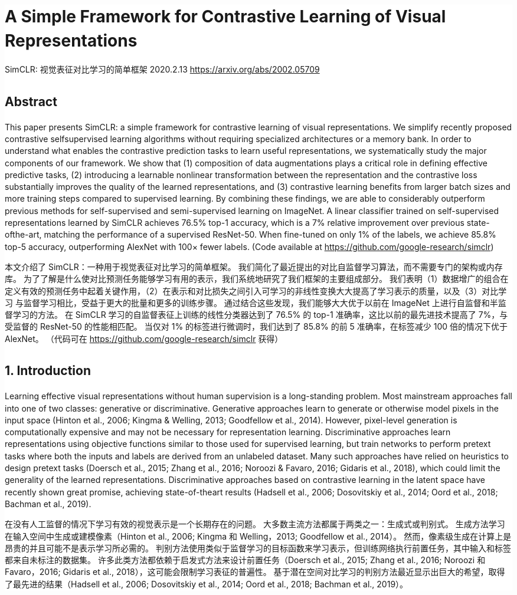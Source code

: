 # A Simple Framework for Contrastive Learning of Visual Representations
SimCLR: 视觉表征对比学习的简单框架 2020.2.13 https://arxiv.org/abs/2002.05709

## Abstract
This paper presents SimCLR: a simple framework for contrastive learning of visual representations. We simplify recently proposed contrastive selfsupervised learning algorithms without requiring specialized architectures or a memory bank. In order to understand what enables the contrastive prediction tasks to learn useful representations, we systematically study the major components of our framework. We show that (1) composition of data augmentations plays a critical role in defining effective predictive tasks, (2) introducing a learnable nonlinear transformation between the representation and the contrastive loss substantially improves the quality of the learned representations, and (3) contrastive learning benefits from larger batch sizes and more training steps compared to supervised learning. By combining these findings, we are able to considerably outperform previous methods for self-supervised and semi-supervised learning on ImageNet. A linear classifier trained on self-supervised representations learned by SimCLR achieves 76.5% top-1 accuracy, which is a 7% relative improvement over previous state-ofthe-art, matching the performance of a supervised ResNet-50. When fine-tuned on only 1% of the labels, we achieve 85.8% top-5 accuracy, outperforming AlexNet with 100× fewer labels. (Code available at https://github.com/google-research/simclr)

本文介绍了 SimCLR：一种用于视觉表征对比学习的简单框架。 我们简化了最近提出的对比自监督学习算法，而不需要专门的架构或内存库。 为了了解是什么使对比预测任务能够学习有用的表示，我们系统地研究了我们框架的主要组成部分。 我们表明（1）数据增广的组合在定义有效的预测任务中起着关键作用，（2）在表示和对比损失之间引入可学习的非线性变换大大提高了学习表示的质量，以及（3）对比学习 与监督学习相比，受益于更大的批量和更多的训练步骤。 通过结合这些发现，我们能够大大优于以前在 ImageNet 上进行自监督和半监督学习的方法。 在 SimCLR 学习的自监督表征上训练的线性分类器达到了 76.5% 的 top-1 准确率，这比以前的最先进技术提高了 7%，与受监督的 ResNet-50 的性能相匹配。 当仅对 1% 的标签进行微调时，我们达到了 85.8% 的前 5 准确率，在标签减少 100 倍的情况下优于 AlexNet。 （代码可在 https://github.com/google-research/simclr 获得）

## 1. Introduction
Learning effective visual representations without human supervision is a long-standing problem. Most mainstream approaches fall into one of two classes: generative or discriminative. Generative approaches learn to generate or otherwise model pixels in the input space (Hinton et al., 2006; Kingma & Welling, 2013; Goodfellow et al., 2014). However, pixel-level generation is computationally expensive and may not be necessary for representation learning. Discriminative approaches learn representations using objective functions similar to those used for supervised learning, but train networks to perform pretext tasks where both the inputs and labels are derived from an unlabeled dataset. Many such approaches have relied on heuristics to design pretext tasks (Doersch et al., 2015; Zhang et al., 2016; Noroozi & Favaro, 2016; Gidaris et al., 2018), which could limit the generality of the learned representations. Discriminative approaches based on contrastive learning in the latent space have recently shown great promise, achieving state-of-theart results (Hadsell et al., 2006; Dosovitskiy et al., 2014; Oord et al., 2018; Bachman et al., 2019).

在没有人工监督的情况下学习有效的视觉表示是一个长期存在的问题。 大多数主流方法都属于两类之一：生成式或判别式。 生成方法学习在输入空间中生成或建模像素（Hinton et al., 2006; Kingma 和 Welling，2013; Goodfellow et al., 2014）。 然而，像素级生成在计算上是昂贵的并且可能不是表示学习所必需的。 判别方法使用类似于监督学习的目标函数来学习表示，但训练网络执行前置任务，其中输入和标签都来自未标注的数据集。 许多此类方法都依赖于启发式方法来设计前置任务（Doersch et al., 2015; Zhang et al., 2016; Noroozi 和 Favaro，2016; Gidaris et al., 2018），这可能会限制学习表征的普遍性。 基于潜在空间对比学习的判别方法最近显示出巨大的希望，取得了最先进的结果（Hadsell et al., 2006; Dosovitskiy et al., 2014; Oord et al., 2018; Bachman et al.,  2019）。



